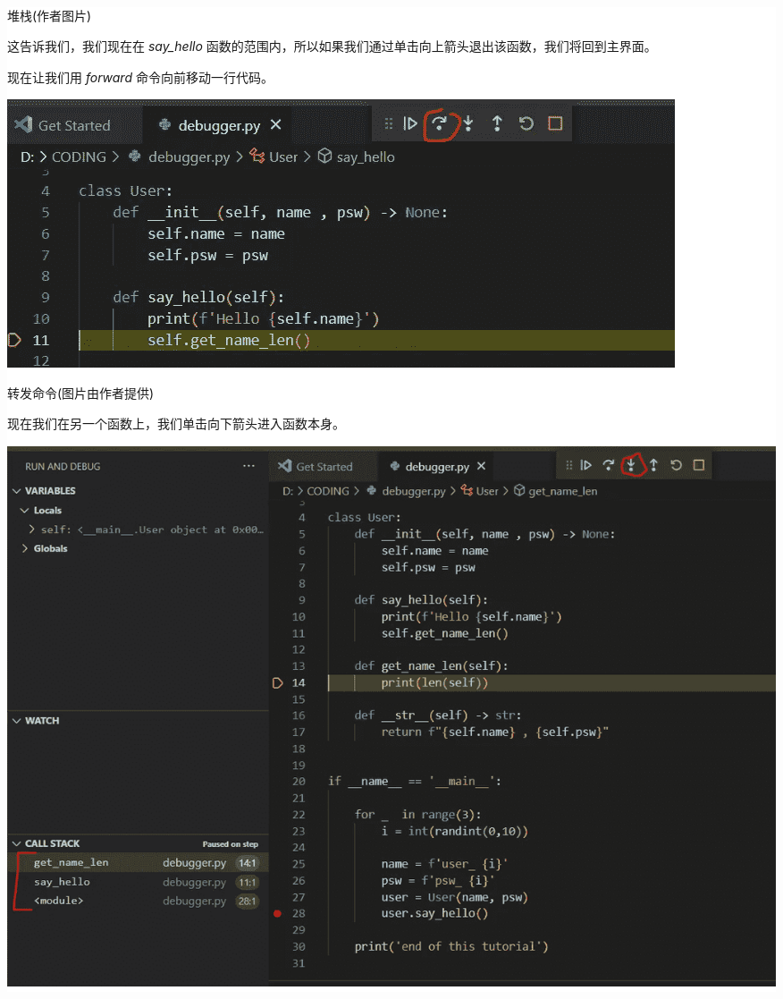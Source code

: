 堆栈(作者图片)

这告诉我们，我们现在在 *say_hello* 函数的范围内，所以如果我们通过单击向上箭头退出该函数，我们将回到主界面。

现在让我们用 *forward* 命令向前移动一行代码。

![](img/ca936e4af0bf61ba6c866c722cbd6469.png)

转发命令(图片由作者提供)

现在我们在另一个函数上，我们单击向下箭头进入函数本身。

![](img/86f03fac30c1bc091f06560cc7de6a3e.png)
